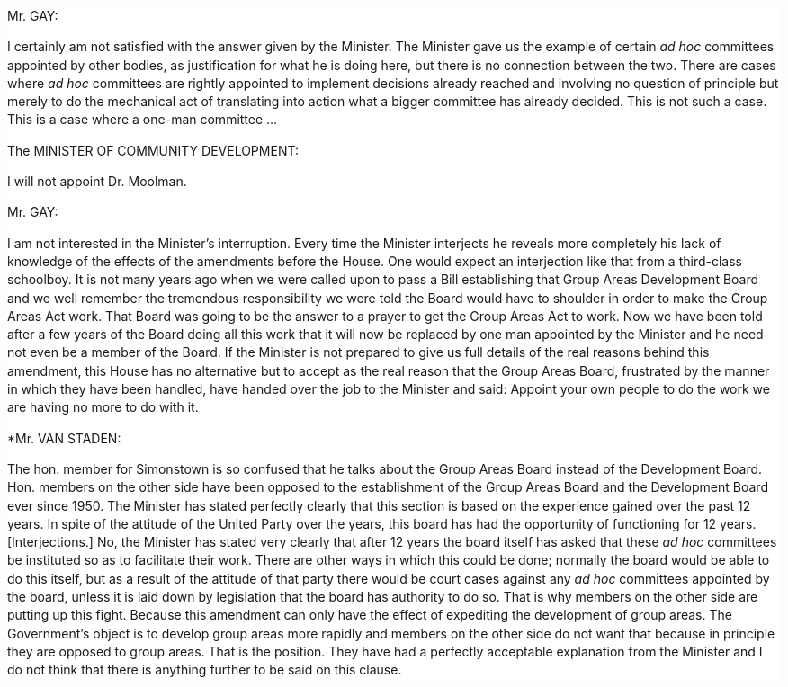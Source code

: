 </speech>

<speech by="#gay">

<from>Mr. <person refersTo="hansard_za">GAY</person>:</from>

<p>I certainly am not satisfied with the answer given by the Minister. The Minister gave us the example of certain <i>ad hoc</i> committees appointed by other bodies, as justification for what he is doing here, but there is no connection between the two. There are cases where <i>ad hoc</i> committees are rightly appointed to implement decisions already reached and involving no question of principle but merely to do the mechanical act of translating into action what a bigger committee has already decided. This is not such a case. This is a case where a one-man committee &#x2026;</p>

</speech>

<speech by="#minister_of_community_development">

<from>The <person refersTo="hansard_za">MINISTER OF COMMUNITY DEVELOPMENT</person>:</from>

<p>I will not appoint Dr. Moolman.</p>

</speech>

<speech by="#gay">

<from>Mr. <person refersTo="hansard_za">GAY</person>:</from>

<p>I am not interested in the Minister&#x2019;s interruption. Every time the Minister interjects he reveals more completely his lack of knowledge of the effects of the amendments before the House. One would expect an interjection like that from a third-class schoolboy. It is not many years ago when we were called upon to pass a Bill establishing that Group Areas Development Board and we well remember the tremendous responsibility we were told the Board would have to shoulder in order to make the Group Areas Act work. That Board was going to be the answer to a prayer to get the Group Areas Act to work. Now we have been told after a few years of the Board doing all this work that it will now be replaced by one man appointed by the Minister and he need not even be a member of the Board. If the Minister is not prepared to give us full details of the real reasons behind this amendment, this House has no alternative but to accept as the real reason that the Group Areas Board, frustrated by the manner in which they have been handled, have handed over the job to the Minister and said: Appoint your own people to do the work we are having no more to do with it.</p>

</speech>

<speech by="#van_staden">

<from><span class="col_2227-2228" refersTo="page_1130"/>*Mr. <person refersTo="hansard_za">VAN STADEN</person>:</from>

<p>The hon. member for Simonstown is so confused that he talks about the Group Areas Board instead of the Development Board. Hon. members on the other side have been opposed to the establishment of the Group Areas Board and the Development Board ever since 1950. The Minister has stated perfectly clearly that this section is based on the experience gained over the past 12 years. In spite of the attitude of the United Party over the years, this board has had the opportunity of functioning for 12 years. [Interjections.] No, the Minister has stated very clearly that after 12 years the board itself has asked that these <i>ad hoc</i> committees be instituted so as to facilitate their work. There are other ways in which this could be done; normally the board would be able to do this itself, but as a result of the attitude of that party there would be court cases against any <i>ad hoc</i> committees appointed by the board, unless it is laid down by legislation that the board has authority to do so. That is why members on the other side are putting up this fight. Because this amendment can only have the effect of expediting the development of group areas. The Government&#x2019;s object is to develop group areas more rapidly and members on the other side do not want that because in principle they are opposed to group areas. That is the position. They have had a perfectly acceptable explanation from the Minister and I do not think that there is anything further to be said on this clause.</p>

